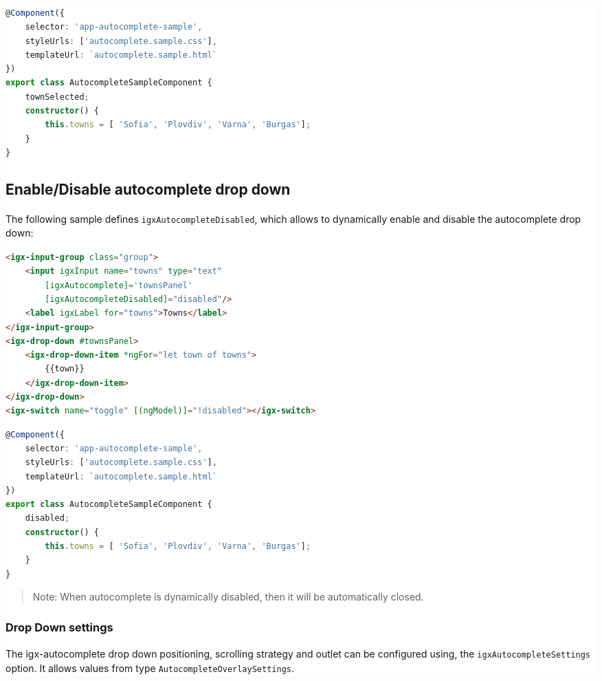 ```typescript
@Component({
    selector: 'app-autocomplete-sample',
    styleUrls: ['autocomplete.sample.css'],
    templateUrl: `autocomplete.sample.html`
})
export class AutocompleteSampleComponent {
    townSelected;
    constructor() {
        this.towns = [ 'Sofia', 'Plovdiv', 'Varna', 'Burgas'];
    }
}
```

## Enable/Disable autocomplete drop down

The following sample defines `igxAutocompleteDisabled`, which allows to dynamically enable and disable the autocomplete drop down:

```html
<igx-input-group class="group">
    <input igxInput name="towns" type="text"
        [igxAutocomplete]='townsPanel'
        [igxAutocompleteDisabled]="disabled"/>
    <label igxLabel for="towns">Towns</label>
</igx-input-group>
<igx-drop-down #townsPanel>
    <igx-drop-down-item *ngFor="let town of towns">
        {{town}}
    </igx-drop-down-item>
</igx-drop-down>
<igx-switch name="toggle" [(ngModel)]="!disabled"></igx-switch>
```

```typescript
@Component({
    selector: 'app-autocomplete-sample',
    styleUrls: ['autocomplete.sample.css'],
    templateUrl: `autocomplete.sample.html`
})
export class AutocompleteSampleComponent {
    disabled;
    constructor() {
        this.towns = [ 'Sofia', 'Plovdiv', 'Varna', 'Burgas'];
    }
}
```

> Note: When autocomplete is dynamically disabled, then it will be automatically closed.

### Drop Down settings
The igx-autocomplete drop down positioning, scrolling strategy and outlet can be configured using, the `igxAutocompleteSettings` option. It allows values from type `AutocompleteOverlaySettings`.
